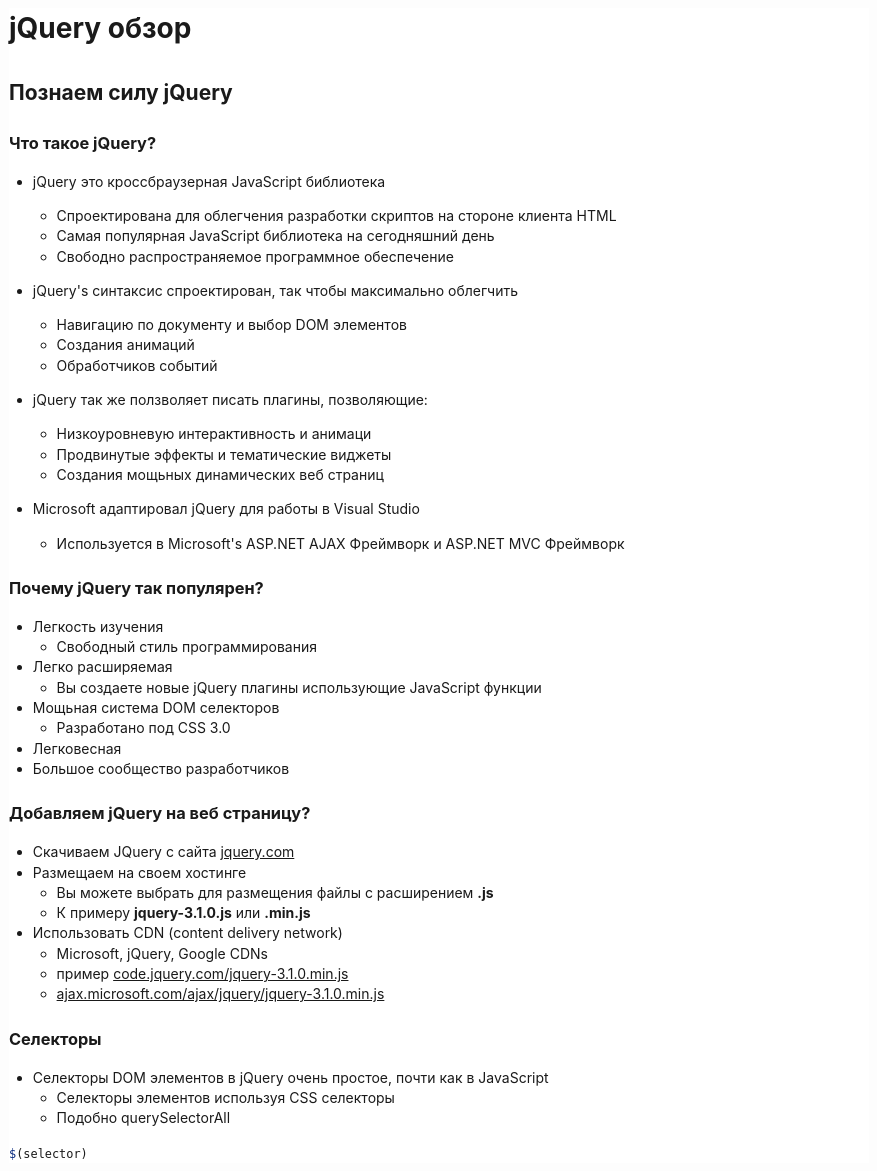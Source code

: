 # jQuery обзор
## Познаем силу jQuery

### Что такое jQuery?
- jQuery это кроссбраузерная JavaScript библиотека 
  - Спроектирована для облегчения разработки скриптов на стороне клиента HTML
  - Самая популярная JavaScript библиотека на сегодняшний день
  - Свободно распространяемое программное обеспечение
- jQuery's синтаксис спроектирован, так чтобы максимально облегчить
  - Навигацию по документу и выбор DOM элементов
  - Создания анимаций
  - Обработчиков событий

- jQuery так же ползволяет писать плагины, позволяющие:
  - Низкоуровневую интерактивность и анимаци
  - Продвинутые эффекты и тематические виджеты
  - Создания мощьных динамических веб страниц
- Microsoft адаптировал jQuery для работы в Visual Studio
  - Используется в Microsoft's ASP.NET AJAX Фреймворк и ASP.NET MVC Фреймворк

### Почему jQuery так популярен?
- Легкость изучения
  - Свободный стиль программирования
- Легко расширяемая
  - Вы создаете новые jQuery плагины использующие JavaScript функции
- Мощьная система DOM селекторов
  - Разработано под CSS 3.0
- Легковесная
- Большое сообщество разработчиков

### Добавляем jQuery на веб страницу?
- Скачиваем JQuery с сайта [jquery.com](http://www.jquery.com)
- Размещаем на своем хостинге
  - Вы можете выбрать для размещения файлы с расширением **.js**
  - К примеру **jquery-3.1.0.js** или **.min.js**
- Использовать CDN (content delivery network)
  - Microsoft, jQuery, Google CDNs
  - пример [code.jquery.com/jquery-3.1.0.min.js](https://code.jquery.com/jquery-3.1.0.min.js)
  - [ajax.microsoft.com/ajax/jquery/jquery-3.1.0.min.js](http://ajax.microsoft.com/ajax/jquery/jquery-3.1.0.min.js)

### Селекторы
- Селекторы DOM элементов в jQuery очень простое, почти как в JavaScript
  - Селекторы элементов используя CSS селекторы
  - Подобно querySelectorAll

```javascript
$(selector)
```
